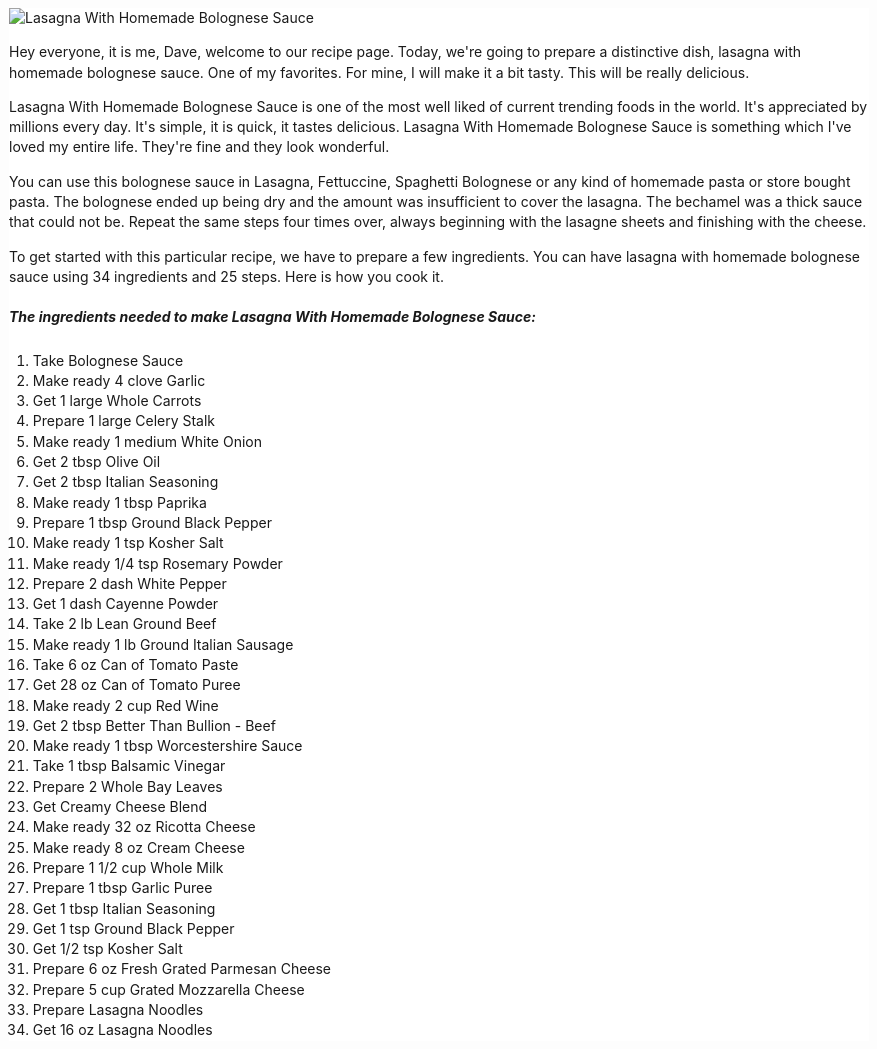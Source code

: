 ```yaml
```



![Lasagna With Homemade Bolognese Sauce](https://img-global.cpcdn.com/recipes/5083317523185664/751x532cq70/lasagna-with-homemade-bolognese-sauce-recipe-main-photo.jpg)

Hey everyone, it is me, Dave, welcome to our recipe page. Today, we're going to prepare a distinctive dish, lasagna with homemade bolognese sauce. One of my favorites. For mine, I will make it a bit tasty. This will be really delicious.

Lasagna With Homemade Bolognese Sauce is one of the most well liked of current trending foods in the world. It's appreciated by millions every day. It's simple, it is quick, it tastes delicious. Lasagna With Homemade Bolognese Sauce is something which I've loved my entire life. They're fine and they look wonderful.

You can use this bolognese sauce in Lasagna, Fettuccine, Spaghetti Bolognese or any kind of homemade pasta or store bought pasta. The bolognese ended up being dry and the amount was insufficient to cover the lasagna. The bechamel was a thick sauce that could not be. Repeat the same steps four times over, always beginning with the lasagne sheets and finishing with the cheese.


To get started with this particular recipe, we have to prepare a few ingredients. You can have lasagna with homemade bolognese sauce using 34 ingredients and 25 steps. Here is how you cook it.



##### The ingredients needed to make Lasagna With Homemade Bolognese Sauce:

1. Take  Bolognese Sauce
1. Make ready 4 clove Garlic
1. Get 1 large Whole Carrots
1. Prepare 1 large Celery Stalk
1. Make ready 1 medium White Onion
1. Get 2 tbsp Olive Oil
1. Get 2 tbsp Italian Seasoning
1. Make ready 1 tbsp Paprika
1. Prepare 1 tbsp Ground Black Pepper
1. Make ready 1 tsp Kosher Salt
1. Make ready 1/4 tsp Rosemary Powder
1. Prepare 2 dash White Pepper
1. Get 1 dash Cayenne Powder
1. Take 2 lb Lean Ground Beef
1. Make ready 1 lb Ground Italian Sausage
1. Take 6 oz Can of Tomato Paste
1. Get 28 oz Can of Tomato Puree
1. Make ready 2 cup Red Wine
1. Get 2 tbsp Better Than Bullion - Beef
1. Make ready 1 tbsp Worcestershire Sauce
1. Take 1 tbsp Balsamic Vinegar
1. Prepare 2 Whole Bay Leaves
1. Get  Creamy Cheese Blend
1. Make ready 32 oz Ricotta Cheese
1. Make ready 8 oz Cream Cheese
1. Prepare 1 1/2 cup Whole Milk
1. Prepare 1 tbsp Garlic Puree
1. Get 1 tbsp Italian Seasoning
1. Get 1 tsp Ground Black Pepper
1. Get 1/2 tsp Kosher Salt
1. Prepare 6 oz Fresh Grated Parmesan Cheese
1. Prepare 5 cup Grated Mozzarella Cheese
1. Prepare  Lasagna Noodles
1. Get 16 oz Lasagna Noodles
